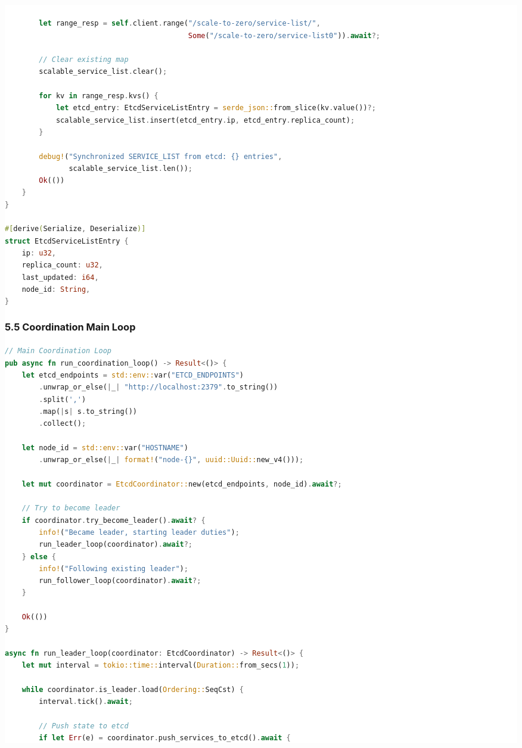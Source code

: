 ```rust
        
        let range_resp = self.client.range("/scale-to-zero/service-list/", 
                                           Some("/scale-to-zero/service-list0")).await?;
        
        // Clear existing map
        scalable_service_list.clear();
        
        for kv in range_resp.kvs() {
            let etcd_entry: EtcdServiceListEntry = serde_json::from_slice(kv.value())?;
            scalable_service_list.insert(etcd_entry.ip, etcd_entry.replica_count);
        }
        
        debug!("Synchronized SERVICE_LIST from etcd: {} entries", 
               scalable_service_list.len());
        Ok(())
    }
}

#[derive(Serialize, Deserialize)]
struct EtcdServiceListEntry {
    ip: u32,
    replica_count: u32,
    last_updated: i64,
    node_id: String,
}
```

### 5.5 Coordination Main Loop

```rust
// Main Coordination Loop
pub async fn run_coordination_loop() -> Result<()> {
    let etcd_endpoints = std::env::var("ETCD_ENDPOINTS")
        .unwrap_or_else(|_| "http://localhost:2379".to_string())
        .split(',')
        .map(|s| s.to_string())
        .collect();
    
    let node_id = std::env::var("HOSTNAME")
        .unwrap_or_else(|_| format!("node-{}", uuid::Uuid::new_v4()));
    
    let mut coordinator = EtcdCoordinator::new(etcd_endpoints, node_id).await?;
    
    // Try to become leader
    if coordinator.try_become_leader().await? {
        info!("Became leader, starting leader duties");
        run_leader_loop(coordinator).await?;
    } else {
        info!("Following existing leader");
        run_follower_loop(coordinator).await?;
    }
    
    Ok(())
}

async fn run_leader_loop(coordinator: EtcdCoordinator) -> Result<()> {
    let mut interval = tokio::time::interval(Duration::from_secs(1));
    
    while coordinator.is_leader.load(Ordering::SeqCst) {
        interval.tick().await;
        
        // Push state to etcd
        if let Err(e) = coordinator.push_services_to_etcd().await {
```